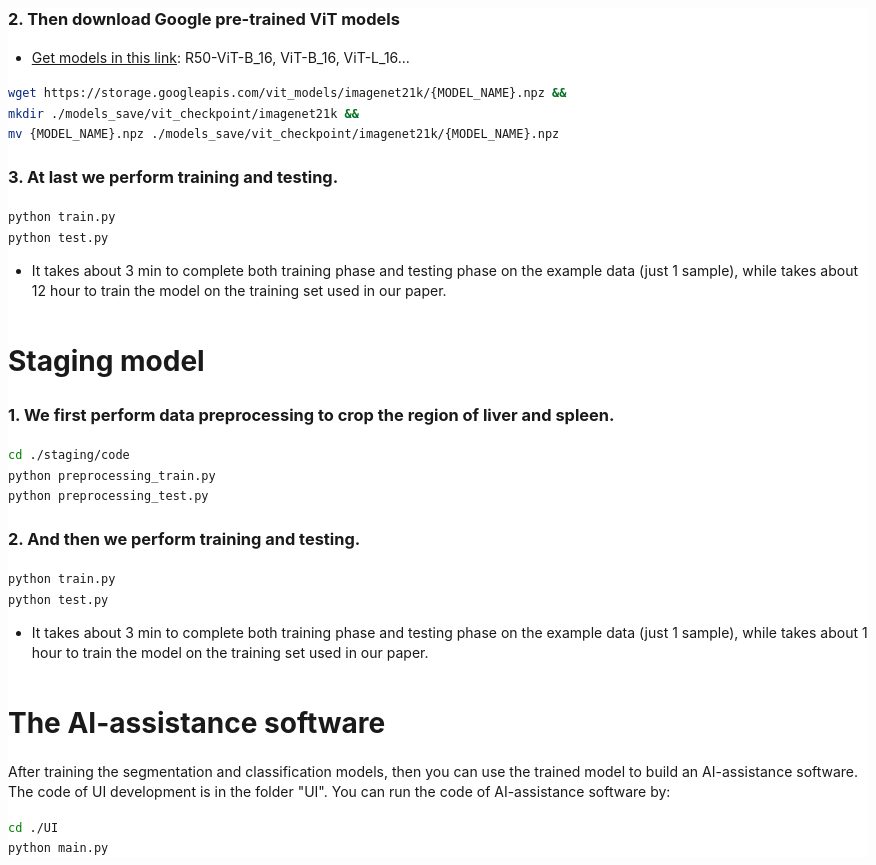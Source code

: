 ### 2. Then download Google pre-trained ViT models

* [Get models in this link](https://console.cloud.google.com/storage/vit_models/): R50-ViT-B_16, ViT-B_16, ViT-L_16...

```bash
wget https://storage.googleapis.com/vit_models/imagenet21k/{MODEL_NAME}.npz &&
mkdir ./models_save/vit_checkpoint/imagenet21k &&
mv {MODEL_NAME}.npz ./models_save/vit_checkpoint/imagenet21k/{MODEL_NAME}.npz
```

### 3. At last we perform training and testing.

```bash
python train.py
python test.py
```

+ It takes about 3 min to complete both training phase and testing phase on the example data (just 1 sample), while takes about 12 hour to train the model on the training set used in our paper.


# Staging model

### 1. We first perform data preprocessing to crop the region of liver and spleen.

```bash
cd ./staging/code
python preprocessing_train.py
python preprocessing_test.py
```

### 2. And then we perform training and testing.

```bash
python train.py
python test.py
```

+ It takes about 3 min to complete both training phase and testing phase on the example data (just 1 sample), while takes about 1 hour to train the model on the training set used in our paper.


# The AI-assistance software

After training the segmentation and classification models, then you can use the trained model to build an AI-assistance software. The code of UI development is in the folder "UI". You can run the code of AI-assistance software by:

```bash
cd ./UI
python main.py
```
